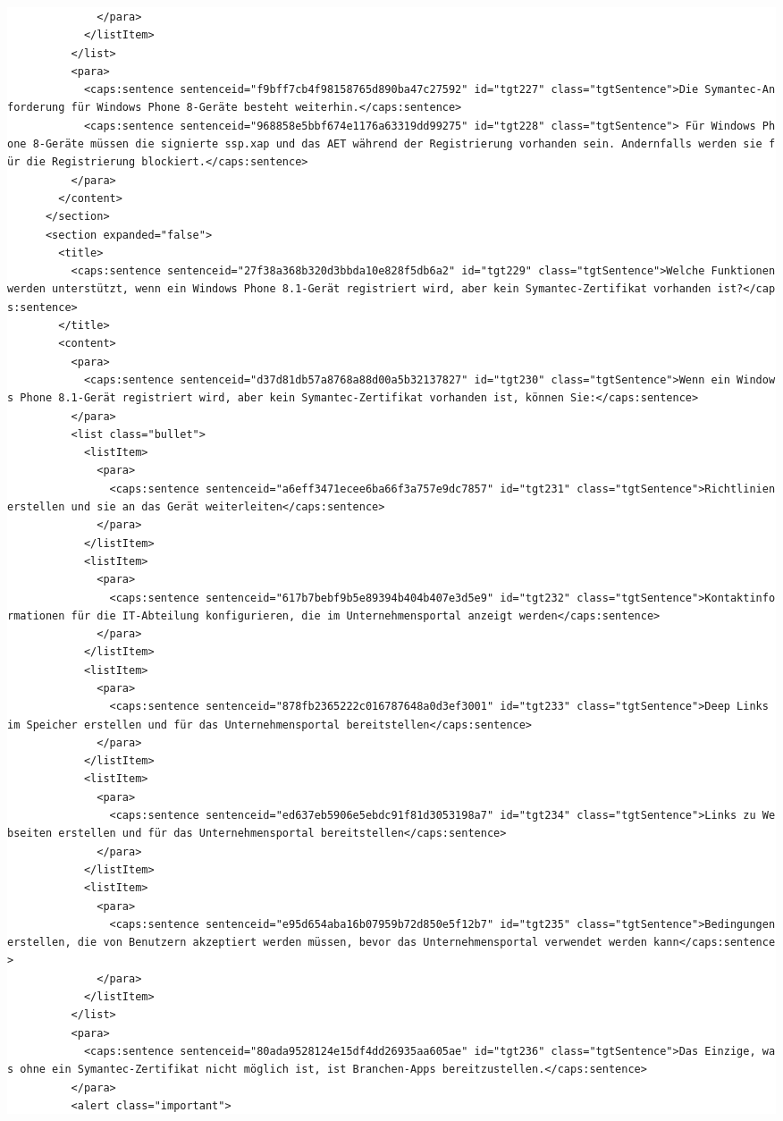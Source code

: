                   </para>
                </listItem>
              </list>
              <para>
                <caps:sentence sentenceid="f9bff7cb4f98158765d890ba47c27592" id="tgt227" class="tgtSentence">Die Symantec-Anforderung für Windows Phone 8-Geräte besteht weiterhin.</caps:sentence>
                <caps:sentence sentenceid="968858e5bbf674e1176a63319dd99275" id="tgt228" class="tgtSentence"> Für Windows Phone 8-Geräte müssen die signierte ssp.xap und das AET während der Registrierung vorhanden sein. Andernfalls werden sie für die Registrierung blockiert.</caps:sentence>
              </para>
            </content>
          </section>
          <section expanded="false">
            <title>
              <caps:sentence sentenceid="27f38a368b320d3bbda10e828f5db6a2" id="tgt229" class="tgtSentence">Welche Funktionen werden unterstützt, wenn ein Windows Phone 8.1-Gerät registriert wird, aber kein Symantec-Zertifikat vorhanden ist?</caps:sentence>
            </title>
            <content>
              <para>
                <caps:sentence sentenceid="d37d81db57a8768a88d00a5b32137827" id="tgt230" class="tgtSentence">Wenn ein Windows Phone 8.1-Gerät registriert wird, aber kein Symantec-Zertifikat vorhanden ist, können Sie:</caps:sentence>
              </para>
              <list class="bullet">
                <listItem>
                  <para>
                    <caps:sentence sentenceid="a6eff3471ecee6ba66f3a757e9dc7857" id="tgt231" class="tgtSentence">Richtlinien erstellen und sie an das Gerät weiterleiten</caps:sentence>
                  </para>
                </listItem>
                <listItem>
                  <para>
                    <caps:sentence sentenceid="617b7bebf9b5e89394b404b407e3d5e9" id="tgt232" class="tgtSentence">Kontaktinformationen für die IT-Abteilung konfigurieren, die im Unternehmensportal anzeigt werden</caps:sentence>
                  </para>
                </listItem>
                <listItem>
                  <para>
                    <caps:sentence sentenceid="878fb2365222c016787648a0d3ef3001" id="tgt233" class="tgtSentence">Deep Links im Speicher erstellen und für das Unternehmensportal bereitstellen</caps:sentence>
                  </para>
                </listItem>
                <listItem>
                  <para>
                    <caps:sentence sentenceid="ed637eb5906e5ebdc91f81d3053198a7" id="tgt234" class="tgtSentence">Links zu Webseiten erstellen und für das Unternehmensportal bereitstellen</caps:sentence>
                  </para>
                </listItem>
                <listItem>
                  <para>
                    <caps:sentence sentenceid="e95d654aba16b07959b72d850e5f12b7" id="tgt235" class="tgtSentence">Bedingungen erstellen, die von Benutzern akzeptiert werden müssen, bevor das Unternehmensportal verwendet werden kann</caps:sentence>
                  </para>
                </listItem>
              </list>
              <para>
                <caps:sentence sentenceid="80ada9528124e15df4dd26935aa605ae" id="tgt236" class="tgtSentence">Das Einzige, was ohne ein Symantec-Zertifikat nicht möglich ist, ist Branchen-Apps bereitzustellen.</caps:sentence>
              </para>
              <alert class="important">